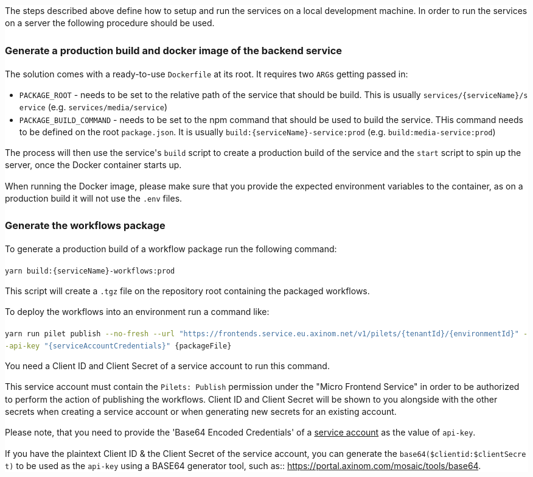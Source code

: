 The steps described above define how to setup and run the services on a local
development machine. In order to run the services on a server the following
procedure should be used.

### Generate a production build and docker image of the backend service

The solution comes with a ready-to-use `Dockerfile` at its root. It requires two
`ARG`s getting passed in:

- `PACKAGE_ROOT` - needs to be set to the relative path of the service that
  should be build. This is usually `services/{serviceName}/service` (e.g.
  `services/media/service`)
- `PACKAGE_BUILD_COMMAND` - needs to be set to the npm command that should be
  used to build the service. THis command needs to be defined on the root
  `package.json`. It is usually `build:{serviceName}-service:prod` (e.g.
  `build:media-service:prod`)

The process will then use the service's `build` script to create a production
build of the service and the `start` script to spin up the server, once the
Docker container starts up.

When running the Docker image, please make sure that you provide the expected
environment variables to the container, as on a production build it will not use
the `.env` files.

### Generate the workflows package

To generate a production build of a workflow package run the following command:

```sh
yarn build:{serviceName}-workflows:prod
```

This script will create a `.tgz` file on the repository root containing the
packaged workflows.

To deploy the workflows into an environment run a command like:

```sh
yarn run pilet publish --no-fresh --url "https://frontends.service.eu.axinom.net/v1/pilets/{tenantId}/{environmentId}" --api-key "{serviceAccountCredentials}" {packageFile}
```
You need a Client ID and Client Secret of a service account to run this command.

This service account must contain the `Pilets: Publish` 
permission under the "Micro Frontend Service" in order to be authorized to perform 
the action of publishing the workflows. Client ID and Client Secret will be shown 
to you alongside with the other secrets when creating a service account or when 
generating new secrets for an existing account.

Please note, that you need to provide the 'Base64 Encoded Credentials' of a
[service account](https://docs.axinom.com/platform/core/identity/authenticate-serviceaccount/#what-is-a-service-account) 
as the value of `api-key`. 

If you have the plaintext Client ID & the Client Secret of the service account, 
you can generate the `base64($clientid:$clientSecret)` to be used as the `api-key` 
using a BASE64 generator tool, such as:: https://portal.axinom.com/mosaic/tools/base64.
